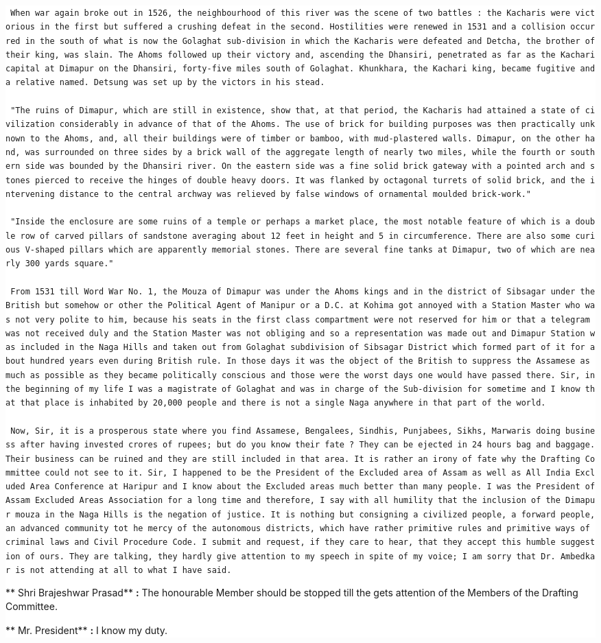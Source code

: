      When war again broke out in 1526, the neighbourhood of this river was the scene of two battles : the Kacharis were victorious in the first but suffered a crushing defeat in the second. Hostilities were renewed in 1531 and a collision occurred in the south of what is now the Golaghat sub-division in which the Kacharis were defeated and Detcha, the brother of their king, was slain. The Ahoms followed up their victory and, ascending the Dhansiri, penetrated as far as the Kachari capital at Dimapur on the Dhansiri, forty-five miles south of Golaghat. Khunkhara, the Kachari king, became fugitive and a relative named. Detsung was set up by the victors in his stead.

     "The ruins of Dimapur, which are still in existence, show that, at that period, the Kacharis had attained a state of civilization considerably in advance of that of the Ahoms. The use of brick for building purposes was then practically unknown to the Ahoms, and, all their buildings were of timber or bamboo, with mud-plastered walls. Dimapur, on the other hand, was surrounded on three sides by a brick wall of the aggregate length of nearly two miles, while the fourth or southern side was bounded by the Dhansiri river. On the eastern side was a fine solid brick gateway with a pointed arch and stones pierced to receive the hinges of double heavy doors. It was flanked by octagonal turrets of solid brick, and the intervening distance to the central archway was relieved by false windows of ornamental moulded brick-work."

     "Inside the enclosure are some ruins of a temple or perhaps a market place, the most notable feature of which is a double row of carved pillars of sandstone averaging about 12 feet in height and 5 in circumference. There are also some curious V-shaped pillars which are apparently memorial stones. There are several fine tanks at Dimapur, two of which are nearly 300 yards square."

     From 1531 till Word War No. 1, the Mouza of Dimapur was under the Ahoms kings and in the district of Sibsagar under the British but somehow or other the Political Agent of Manipur or a D.C. at Kohima got annoyed with a Station Master who was not very polite to him, because his seats in the first class compartment were not reserved for him or that a telegram was not received duly and the Station Master was not obliging and so a representation was made out and Dimapur Station was included in the Naga Hills and taken out from Golaghat subdivision of Sibsagar District which formed part of it for about hundred years even during British rule. In those days it was the object of the British to suppress the Assamese as much as possible as they became politically conscious and those were the worst days one would have passed there. Sir, in the beginning of my life I was a magistrate of Golaghat and was in charge of the Sub-division for sometime and I know that that place is inhabited by 20,000 people and there is not a single Naga anywhere in that part of the world.

     Now, Sir, it is a prosperous state where you find Assamese, Bengalees, Sindhis, Punjabees, Sikhs, Marwaris doing business after having invested crores of rupees; but do you know their fate ? They can be ejected in 24 hours bag and baggage. Their business can be ruined and they are still included in that area. It is rather an irony of fate why the Drafting Committee could not see to it. Sir, I happened to be the President of the Excluded area of Assam as well as All India Excluded Area Conference at Haripur and I know about the Excluded areas much better than many people. I was the President of Assam Excluded Areas Association for a long time and therefore, I say with all humility that the inclusion of the Dimapur mouza in the Naga Hills is the negation of justice. It is nothing but consigning a civilized people, a forward people, an advanced community tot he mercy of the autonomous districts, which have rather primitive rules and primitive ways of criminal laws and Civil Procedure Code. I submit and request, if they care to hear, that they accept this humble suggestion of ours. They are talking, they hardly give attention to my speech in spite of my voice; I am sorry that Dr. Ambedkar is not attending at all to what I have said.

**     Shri Brajeshwar Prasad** **:** The honourable Member should be stopped till the gets attention of the Members of the Drafting Committee.

**     Mr. President** **:** I know my duty.

